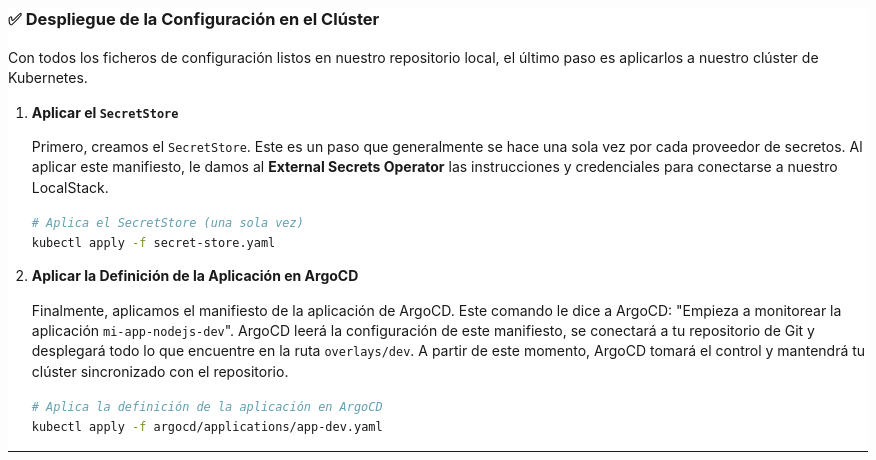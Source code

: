 ### ✅ Despliegue de la Configuración en el Clúster
Con todos los ficheros de configuración listos en nuestro repositorio local, el último paso es aplicarlos a nuestro clúster de Kubernetes.

1. **Aplicar el `SecretStore`**

    Primero, creamos el `SecretStore`. Este es un paso que generalmente se hace una sola vez por cada proveedor de secretos. Al aplicar este manifiesto, le damos al **External Secrets Operator** las instrucciones y credenciales para conectarse a nuestro LocalStack.

    ```bash
    # Aplica el SecretStore (una sola vez)
    kubectl apply -f secret-store.yaml
    ```

2. **Aplicar la Definición de la Aplicación en ArgoCD**

    Finalmente, aplicamos el manifiesto de la aplicación de ArgoCD. Este comando le dice a ArgoCD: "Empieza a monitorear la aplicación `mi-app-nodejs-dev`". ArgoCD leerá la configuración de este manifiesto, se conectará a tu repositorio de Git y desplegará todo lo que encuentre en la ruta `overlays/dev`. A partir de este momento, ArgoCD tomará el control y mantendrá tu clúster sincronizado con el repositorio.

    ```bash
    # Aplica la definición de la aplicación en ArgoCD
    kubectl apply -f argocd/applications/app-dev.yaml
    ```

---

